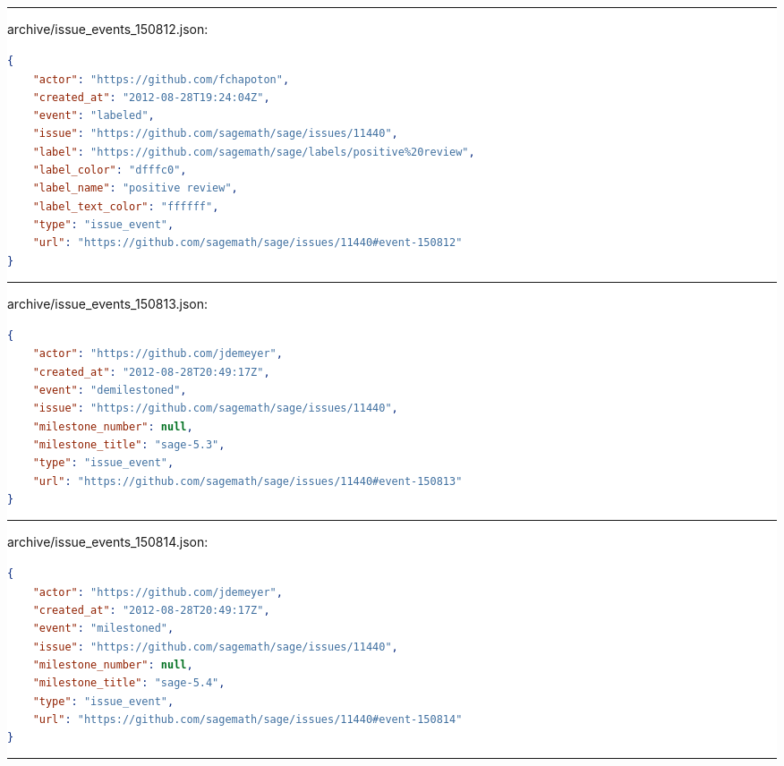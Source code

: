 

---

archive/issue_events_150812.json:
```json
{
    "actor": "https://github.com/fchapoton",
    "created_at": "2012-08-28T19:24:04Z",
    "event": "labeled",
    "issue": "https://github.com/sagemath/sage/issues/11440",
    "label": "https://github.com/sagemath/sage/labels/positive%20review",
    "label_color": "dfffc0",
    "label_name": "positive review",
    "label_text_color": "ffffff",
    "type": "issue_event",
    "url": "https://github.com/sagemath/sage/issues/11440#event-150812"
}
```



---

archive/issue_events_150813.json:
```json
{
    "actor": "https://github.com/jdemeyer",
    "created_at": "2012-08-28T20:49:17Z",
    "event": "demilestoned",
    "issue": "https://github.com/sagemath/sage/issues/11440",
    "milestone_number": null,
    "milestone_title": "sage-5.3",
    "type": "issue_event",
    "url": "https://github.com/sagemath/sage/issues/11440#event-150813"
}
```



---

archive/issue_events_150814.json:
```json
{
    "actor": "https://github.com/jdemeyer",
    "created_at": "2012-08-28T20:49:17Z",
    "event": "milestoned",
    "issue": "https://github.com/sagemath/sage/issues/11440",
    "milestone_number": null,
    "milestone_title": "sage-5.4",
    "type": "issue_event",
    "url": "https://github.com/sagemath/sage/issues/11440#event-150814"
}
```



---